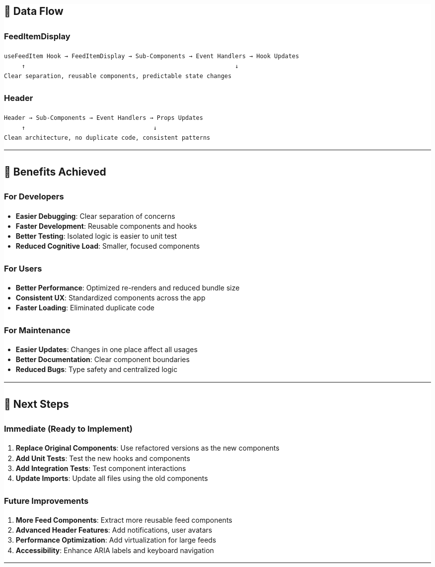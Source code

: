 ## 🔄 **Data Flow**

### **FeedItemDisplay**
```
useFeedItem Hook → FeedItemDisplay → Sub-Components → Event Handlers → Hook Updates
     ↑                                                           ↓
Clear separation, reusable components, predictable state changes
```

### **Header**
```
Header → Sub-Components → Event Handlers → Props Updates
     ↑                                    ↓
Clean architecture, no duplicate code, consistent patterns
```

---

## 🚀 **Benefits Achieved**

### **For Developers**
- **Easier Debugging**: Clear separation of concerns
- **Faster Development**: Reusable components and hooks
- **Better Testing**: Isolated logic is easier to unit test
- **Reduced Cognitive Load**: Smaller, focused components

### **For Users**
- **Better Performance**: Optimized re-renders and reduced bundle size
- **Consistent UX**: Standardized components across the app
- **Faster Loading**: Eliminated duplicate code

### **For Maintenance**
- **Easier Updates**: Changes in one place affect all usages
- **Better Documentation**: Clear component boundaries
- **Reduced Bugs**: Type safety and centralized logic

---

## 🎯 **Next Steps**

### **Immediate (Ready to Implement)**
1. **Replace Original Components**: Use refactored versions as the new components
2. **Add Unit Tests**: Test the new hooks and components
3. **Add Integration Tests**: Test component interactions
4. **Update Imports**: Update all files using the old components

### **Future Improvements**
1. **More Feed Components**: Extract more reusable feed components
2. **Advanced Header Features**: Add notifications, user avatars
3. **Performance Optimization**: Add virtualization for large feeds
4. **Accessibility**: Enhance ARIA labels and keyboard navigation

---